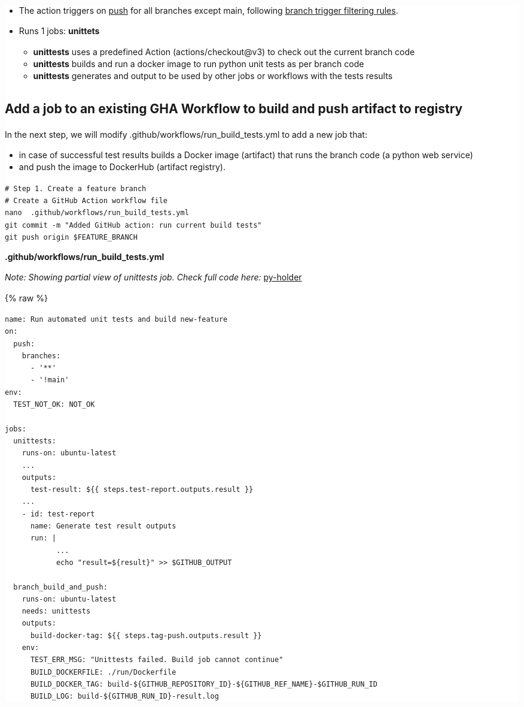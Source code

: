 
* The action triggers on [push](https://docs.github.com/en/actions/using-workflows/events-that-trigger-workflows#push) for
all branches except main, following
[branch trigger filtering rules](https://docs.github.com/en/actions/using-workflows/workflow-syntax-for-github-actions#onpull_requestpull_request_targetbranchesbranches-ignore).  

* Runs 1 jobs: **unittets** 
  * **unittests** uses a predefined Action (actions/checkout@v3) to check out the current branch code
  * **unittests** builds and run a docker image to run python unit tests as per branch code
  * **unittests** generates and output to be used by other jobs or workflows with the tests results

## Add a job to an existing GHA Workflow to build and push artifact to registry
In the next step, we will modify .github/workflows/run_build_tests.yml to add a new job that:  
* in case of successful test results builds a Docker image (artifact) that runs the branch code (a python web service)
* and push the image to DockerHub (artifact registry).


```shell
# Step 1. Create a feature branch
# Create a GitHub Action workflow file 
nano  .github/workflows/run_build_tests.yml 
git commit -m "Added GitHub action: run current build tests"
git push origin $FEATURE_BRANCH
``` 

**.github/workflows/run_build_tests.yml**  

*Note: Showing partial view of unittests job. Check full code here:* [py-holder](https://github.com/amesones-dev/py-holder.git) 

{% raw %}
```console
name: Run automated unit tests and build new-feature
on:
  push:
    branches:
      - '**'
      - '!main'
env:
  TEST_NOT_OK: NOT_OK

jobs:
  unittests:
    runs-on: ubuntu-latest
    ...
    outputs:
      test-result: ${{ steps.test-report.outputs.result }}
    ...
    - id: test-report
      name: Generate test result outputs
      run: |
            ...
            echo "result=${result}" >> $GITHUB_OUTPUT

  branch_build_and_push:
    runs-on: ubuntu-latest
    needs: unittests
    outputs:
      build-docker-tag: ${{ steps.tag-push.outputs.result }}
    env:
      TEST_ERR_MSG: "Unittests failed. Build job cannot continue"
      BUILD_DOCKERFILE: ./run/Dockerfile
      BUILD_DOCKER_TAG: build-${GITHUB_REPOSITORY_ID}-${GITHUB_REF_NAME}-$GITHUB_RUN_ID
      BUILD_LOG: build-${GITHUB_RUN_ID}-result.log
```
